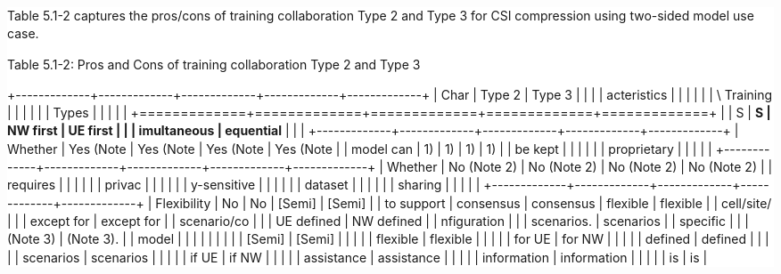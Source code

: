 Table 5.1-2 captures the pros/cons of training collaboration Type 2 and
Type 3 for CSI compression using two-sided model use case.

Table 5.1-2: Pros and Cons of training collaboration Type 2 and Type 3

+-------------+-------------+-------------+-------------+-------------+
| Char        | Type 2      | Type 3      |             |             |
| acteristics |             |             |             |             |
| \\ Training |             |             |             |             |
| Types       |             |             |             |             |
+=============+=============+=============+=============+=============+
|             | S           | **S         | NW first    | UE first    |
|             | imultaneous | equential** |             |             |
+-------------+-------------+-------------+-------------+-------------+
| Whether     | Yes (Note   | Yes (Note   | Yes (Note   | Yes (Note   |
| model can   | 1)          | 1)          | 1)          | 1)          |
| be kept     |             |             |             |             |
| proprietary |             |             |             |             |
+-------------+-------------+-------------+-------------+-------------+
| Whether     | No (Note 2) | No (Note 2) | No (Note 2) | No (Note 2) |
| requires    |             |             |             |             |
| privac      |             |             |             |             |
| y-sensitive |             |             |             |             |
| dataset     |             |             |             |             |
| sharing     |             |             |             |             |
+-------------+-------------+-------------+-------------+-------------+
| Flexibility | No          | No          | \[Semi\]    | \[Semi\]    |
| to support  | consensus   | consensus   | flexible    | flexible    |
| cell/site/  |             |             | except for  | except for  |
| scenario/co |             |             | UE defined  | NW defined  |
| nfiguration |             |             | scenarios.  | scenarios   |
| specific    |             |             | (Note 3)    | (Note 3).   |
| model       |             |             |             |             |
|             |             |             | \[Semi\]    | \[Semi\]    |
|             |             |             | flexible    | flexible    |
|             |             |             | for UE      | for NW      |
|             |             |             | defined     | defined     |
|             |             |             | scenarios   | scenarios   |
|             |             |             | if UE       | if NW       |
|             |             |             | assistance  | assistance  |
|             |             |             | information | information |
|             |             |             | is          | is          |